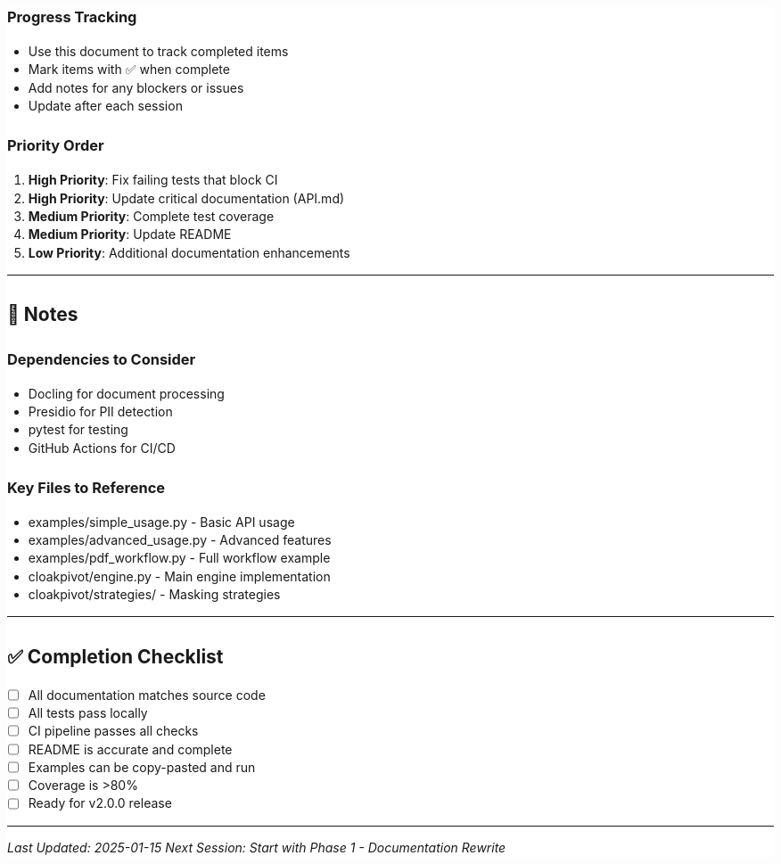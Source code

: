 ### Progress Tracking
- Use this document to track completed items
- Mark items with ✅ when complete
- Add notes for any blockers or issues
- Update after each session

### Priority Order
1. **High Priority**: Fix failing tests that block CI
2. **High Priority**: Update critical documentation (API.md)
3. **Medium Priority**: Complete test coverage
4. **Medium Priority**: Update README
5. **Low Priority**: Additional documentation enhancements

---

## 📝 Notes

### Dependencies to Consider
- Docling for document processing
- Presidio for PII detection
- pytest for testing
- GitHub Actions for CI/CD

### Key Files to Reference
- examples/simple_usage.py - Basic API usage
- examples/advanced_usage.py - Advanced features
- examples/pdf_workflow.py - Full workflow example
- cloakpivot/engine.py - Main engine implementation
- cloakpivot/strategies/ - Masking strategies

---

## ✅ Completion Checklist

- [ ] All documentation matches source code
- [ ] All tests pass locally
- [ ] CI pipeline passes all checks
- [ ] README is accurate and complete
- [ ] Examples can be copy-pasted and run
- [ ] Coverage is >80%
- [ ] Ready for v2.0.0 release

---

*Last Updated: 2025-01-15*
*Next Session: Start with Phase 1 - Documentation Rewrite*